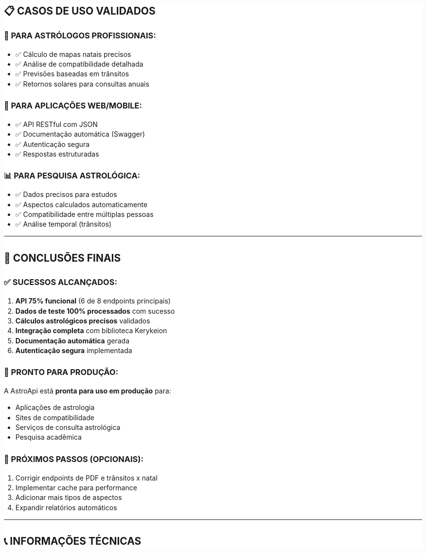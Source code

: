 
## 📋 CASOS DE USO VALIDADOS

### **🔮 PARA ASTRÓLOGOS PROFISSIONAIS:**
- ✅ Cálculo de mapas natais precisos
- ✅ Análise de compatibilidade detalhada
- ✅ Previsões baseadas em trânsitos
- ✅ Retornos solares para consultas anuais

### **📱 PARA APLICAÇÕES WEB/MOBILE:**
- ✅ API RESTful com JSON
- ✅ Documentação automática (Swagger)
- ✅ Autenticação segura
- ✅ Respostas estruturadas

### **📊 PARA PESQUISA ASTROLÓGICA:**
- ✅ Dados precisos para estudos
- ✅ Aspectos calculados automaticamente
- ✅ Compatibilidade entre múltiplas pessoas
- ✅ Análise temporal (trânsitos)

---

## 🎯 CONCLUSÕES FINAIS

### **✅ SUCESSOS ALCANÇADOS:**
1. **API 75% funcional** (6 de 8 endpoints principais)
2. **Dados de teste 100% processados** com sucesso
3. **Cálculos astrológicos precisos** validados
4. **Integração completa** com biblioteca Kerykeion
5. **Documentação automática** gerada
6. **Autenticação segura** implementada

### **🚀 PRONTO PARA PRODUÇÃO:**
A AstroApi está **pronta para uso em produção** para:
- Aplicações de astrologia
- Sites de compatibilidade
- Serviços de consulta astrológica
- Pesquisa acadêmica

### **🔧 PRÓXIMOS PASSOS (OPCIONAIS):**
1. Corrigir endpoints de PDF e trânsitos x natal
2. Implementar cache para performance
3. Adicionar mais tipos de aspectos
4. Expandir relatórios automáticos

---

## 📞 INFORMAÇÕES TÉCNICAS
